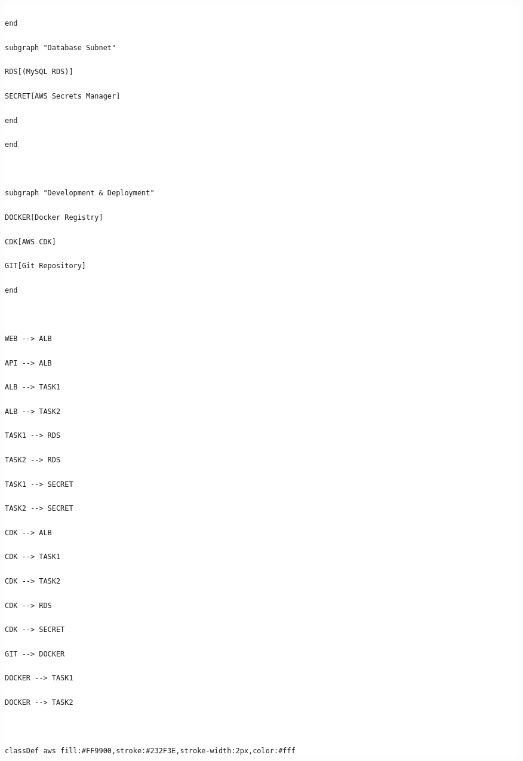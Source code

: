 ```mermaid

end

subgraph "Database Subnet"

RDS[(MySQL RDS)]

SECRET[AWS Secrets Manager]

end

end

  

subgraph "Development & Deployment"

DOCKER[Docker Registry]

CDK[AWS CDK]

GIT[Git Repository]

end

  

WEB --> ALB

API --> ALB

ALB --> TASK1

ALB --> TASK2

TASK1 --> RDS

TASK2 --> RDS

TASK1 --> SECRET

TASK2 --> SECRET

CDK --> ALB

CDK --> TASK1

CDK --> TASK2

CDK --> RDS

CDK --> SECRET

GIT --> DOCKER

DOCKER --> TASK1

DOCKER --> TASK2

  

classDef aws fill:#FF9900,stroke:#232F3E,stroke-width:2px,color:#fff

```